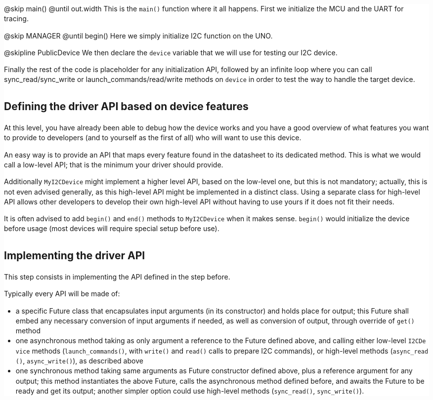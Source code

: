 @skip main()
@until out.width
This is the `main()` function where it all happens. First we initialize the MCU and the UART for tracing.

@skip MANAGER
@until begin()
Here we simply initialize I2C function on the UNO.

@skipline PublicDevice
We then declare the `device` variable that we will use for testing our I2C device.

Finally the rest of the code is placeholder for any initialization API,
followed by an infinite loop where you can call sync_read/sync_write or launch_commands/read/write methods on 
`device` in order to test the way to handle the target device.


Defining the driver API based on device features
------------------------------------------------

At this level, you have already been able to debug how the device works and you have a good overview of what
features you want to provide to developers (and to yourself as the first of all) who will want to use this device.

An easy way is to provide an API that maps every feature found in the datasheet to its dedicated method. This is what
we would call a low-level API; that is the minimum your driver should provide.

Additionally `MyI2CDevice` might implement a higher level API, based on the low-level one, but this is not
mandatory; actually, this is not even advised generally, as this high-level API might be implemented in a distinct
class. Using a separate class for high-level API allows other developers to develop their own high-level API without
having to use yours if it does not fit their needs.

It is often advised to add `begin()` and `end()` methods to `MyI2CDevice` when it makes sense. `begin()` would
initialize the device before usage (most devices will require special setup before use).


Implementing the driver API
---------------------------

This step consists in implementing the API defined in the step before.

Typically every API will be made of:
- a specific Future class that encapsulates input arguments (in its constructor) and holds place for output;
this Future shall embed any necessary conversion of input arguments if needed, as well as conversion of output,
through override of `get()` method
- one asynchronous method taking as only argument a reference to the Future defined above, and calling
either low-level `I2CDevice` methods (`launch_commands()`, with `write()` and `read()` calls to prepare I2C commands),
or high-level methods (`async_read()`, `async_write()`), as described above
- one synchronous method taking same arguments as Future constructor defined above, plus a reference argument
for any output; this method instantiates the above Future, calls the asynchronous method defined before, and 
awaits the Future to be ready and get its output; another simpler option could use high-level methods 
(`sync_read()`, `sync_write()`).
